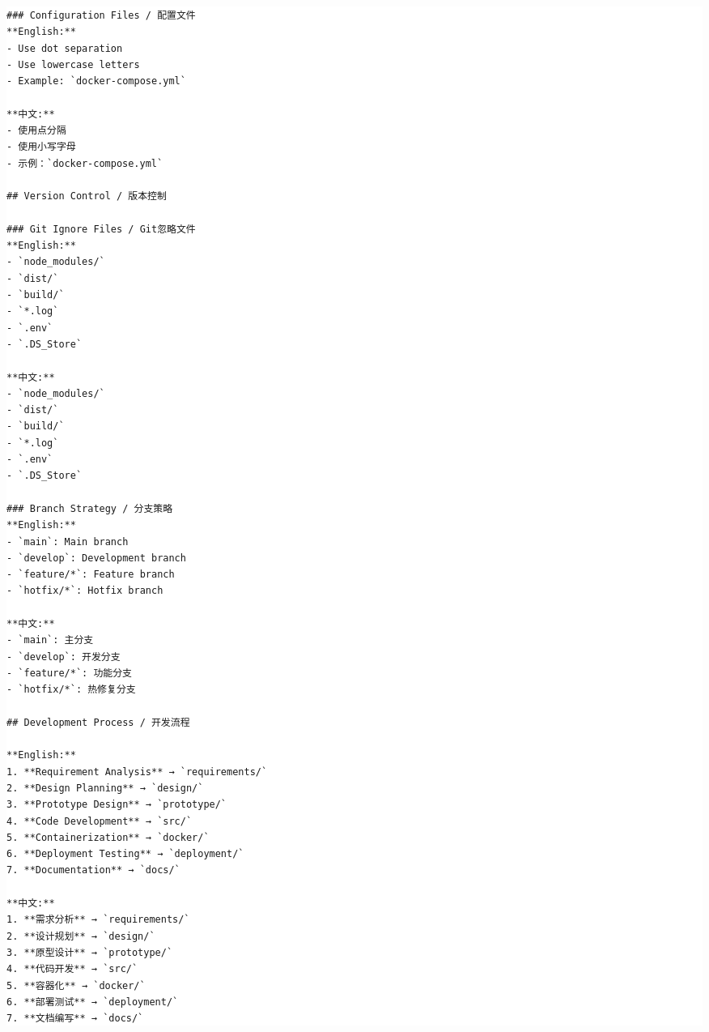 ```
### Configuration Files / 配置文件
**English:**
- Use dot separation
- Use lowercase letters
- Example: `docker-compose.yml`

**中文:**
- 使用点分隔
- 使用小写字母
- 示例：`docker-compose.yml`

## Version Control / 版本控制

### Git Ignore Files / Git忽略文件
**English:**
- `node_modules/`
- `dist/`
- `build/`
- `*.log`
- `.env`
- `.DS_Store`

**中文:**
- `node_modules/`
- `dist/`
- `build/`
- `*.log`
- `.env`
- `.DS_Store`

### Branch Strategy / 分支策略
**English:**
- `main`: Main branch
- `develop`: Development branch
- `feature/*`: Feature branch
- `hotfix/*`: Hotfix branch

**中文:**
- `main`: 主分支
- `develop`: 开发分支
- `feature/*`: 功能分支
- `hotfix/*`: 热修复分支

## Development Process / 开发流程

**English:**
1. **Requirement Analysis** → `requirements/`
2. **Design Planning** → `design/`
3. **Prototype Design** → `prototype/`
4. **Code Development** → `src/`
5. **Containerization** → `docker/`
6. **Deployment Testing** → `deployment/`
7. **Documentation** → `docs/`

**中文:**
1. **需求分析** → `requirements/`
2. **设计规划** → `design/`
3. **原型设计** → `prototype/`
4. **代码开发** → `src/`
5. **容器化** → `docker/`
6. **部署测试** → `deployment/`
7. **文档编写** → `docs/`

```